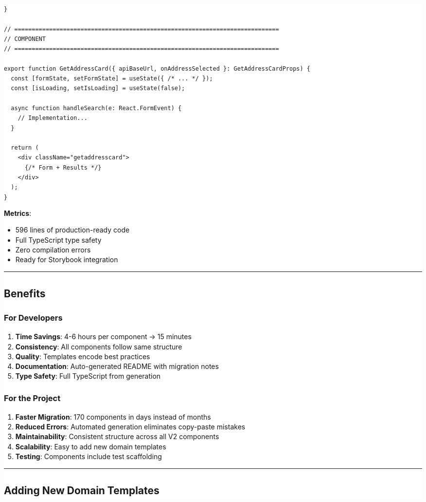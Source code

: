 ```
}

// ============================================================================
// COMPONENT
// ============================================================================

export function GetAddressCard({ apiBaseUrl, onAddressSelected }: GetAddressCardProps) {
  const [formState, setFormState] = useState({ /* ... */ });
  const [isLoading, setIsLoading] = useState(false);

  async function handleSearch(e: React.FormEvent) {
    // Implementation...
  }

  return (
    <div className="getaddresscard">
      {/* Form + Results */}
    </div>
  );
}
```

**Metrics**:
- 596 lines of production-ready code
- Full TypeScript type safety
- Zero compilation errors
- Ready for Storybook integration

---

## Benefits

### For Developers

1. **Time Savings**: 4-6 hours per component → 15 minutes
2. **Consistency**: All components follow same structure
3. **Quality**: Templates encode best practices
4. **Documentation**: Auto-generated README with migration notes
5. **Type Safety**: Full TypeScript from generation

### For the Project

1. **Faster Migration**: 170 components in days instead of months
2. **Reduced Errors**: Automated generation eliminates copy-paste mistakes
3. **Maintainability**: Consistent structure across all V2 components
4. **Scalability**: Easy to add new domain templates
5. **Testing**: Components include test scaffolding

---

## Adding New Domain Templates
